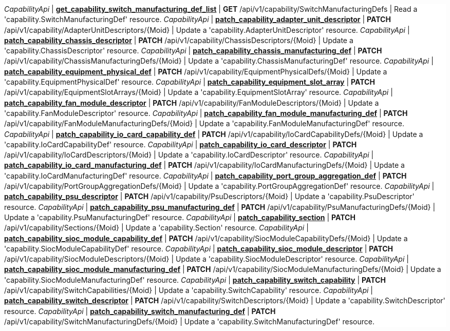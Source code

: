 *CapabilityApi* | [**get_capability_switch_manufacturing_def_list**](docs/CapabilityApi.md#get_capability_switch_manufacturing_def_list) | **GET** /api/v1/capability/SwitchManufacturingDefs | Read a &#39;capability.SwitchManufacturingDef&#39; resource.
*CapabilityApi* | [**patch_capability_adapter_unit_descriptor**](docs/CapabilityApi.md#patch_capability_adapter_unit_descriptor) | **PATCH** /api/v1/capability/AdapterUnitDescriptors/{Moid} | Update a &#39;capability.AdapterUnitDescriptor&#39; resource.
*CapabilityApi* | [**patch_capability_chassis_descriptor**](docs/CapabilityApi.md#patch_capability_chassis_descriptor) | **PATCH** /api/v1/capability/ChassisDescriptors/{Moid} | Update a &#39;capability.ChassisDescriptor&#39; resource.
*CapabilityApi* | [**patch_capability_chassis_manufacturing_def**](docs/CapabilityApi.md#patch_capability_chassis_manufacturing_def) | **PATCH** /api/v1/capability/ChassisManufacturingDefs/{Moid} | Update a &#39;capability.ChassisManufacturingDef&#39; resource.
*CapabilityApi* | [**patch_capability_equipment_physical_def**](docs/CapabilityApi.md#patch_capability_equipment_physical_def) | **PATCH** /api/v1/capability/EquipmentPhysicalDefs/{Moid} | Update a &#39;capability.EquipmentPhysicalDef&#39; resource.
*CapabilityApi* | [**patch_capability_equipment_slot_array**](docs/CapabilityApi.md#patch_capability_equipment_slot_array) | **PATCH** /api/v1/capability/EquipmentSlotArrays/{Moid} | Update a &#39;capability.EquipmentSlotArray&#39; resource.
*CapabilityApi* | [**patch_capability_fan_module_descriptor**](docs/CapabilityApi.md#patch_capability_fan_module_descriptor) | **PATCH** /api/v1/capability/FanModuleDescriptors/{Moid} | Update a &#39;capability.FanModuleDescriptor&#39; resource.
*CapabilityApi* | [**patch_capability_fan_module_manufacturing_def**](docs/CapabilityApi.md#patch_capability_fan_module_manufacturing_def) | **PATCH** /api/v1/capability/FanModuleManufacturingDefs/{Moid} | Update a &#39;capability.FanModuleManufacturingDef&#39; resource.
*CapabilityApi* | [**patch_capability_io_card_capability_def**](docs/CapabilityApi.md#patch_capability_io_card_capability_def) | **PATCH** /api/v1/capability/IoCardCapabilityDefs/{Moid} | Update a &#39;capability.IoCardCapabilityDef&#39; resource.
*CapabilityApi* | [**patch_capability_io_card_descriptor**](docs/CapabilityApi.md#patch_capability_io_card_descriptor) | **PATCH** /api/v1/capability/IoCardDescriptors/{Moid} | Update a &#39;capability.IoCardDescriptor&#39; resource.
*CapabilityApi* | [**patch_capability_io_card_manufacturing_def**](docs/CapabilityApi.md#patch_capability_io_card_manufacturing_def) | **PATCH** /api/v1/capability/IoCardManufacturingDefs/{Moid} | Update a &#39;capability.IoCardManufacturingDef&#39; resource.
*CapabilityApi* | [**patch_capability_port_group_aggregation_def**](docs/CapabilityApi.md#patch_capability_port_group_aggregation_def) | **PATCH** /api/v1/capability/PortGroupAggregationDefs/{Moid} | Update a &#39;capability.PortGroupAggregationDef&#39; resource.
*CapabilityApi* | [**patch_capability_psu_descriptor**](docs/CapabilityApi.md#patch_capability_psu_descriptor) | **PATCH** /api/v1/capability/PsuDescriptors/{Moid} | Update a &#39;capability.PsuDescriptor&#39; resource.
*CapabilityApi* | [**patch_capability_psu_manufacturing_def**](docs/CapabilityApi.md#patch_capability_psu_manufacturing_def) | **PATCH** /api/v1/capability/PsuManufacturingDefs/{Moid} | Update a &#39;capability.PsuManufacturingDef&#39; resource.
*CapabilityApi* | [**patch_capability_section**](docs/CapabilityApi.md#patch_capability_section) | **PATCH** /api/v1/capability/Sections/{Moid} | Update a &#39;capability.Section&#39; resource.
*CapabilityApi* | [**patch_capability_sioc_module_capability_def**](docs/CapabilityApi.md#patch_capability_sioc_module_capability_def) | **PATCH** /api/v1/capability/SiocModuleCapabilityDefs/{Moid} | Update a &#39;capability.SiocModuleCapabilityDef&#39; resource.
*CapabilityApi* | [**patch_capability_sioc_module_descriptor**](docs/CapabilityApi.md#patch_capability_sioc_module_descriptor) | **PATCH** /api/v1/capability/SiocModuleDescriptors/{Moid} | Update a &#39;capability.SiocModuleDescriptor&#39; resource.
*CapabilityApi* | [**patch_capability_sioc_module_manufacturing_def**](docs/CapabilityApi.md#patch_capability_sioc_module_manufacturing_def) | **PATCH** /api/v1/capability/SiocModuleManufacturingDefs/{Moid} | Update a &#39;capability.SiocModuleManufacturingDef&#39; resource.
*CapabilityApi* | [**patch_capability_switch_capability**](docs/CapabilityApi.md#patch_capability_switch_capability) | **PATCH** /api/v1/capability/SwitchCapabilities/{Moid} | Update a &#39;capability.SwitchCapability&#39; resource.
*CapabilityApi* | [**patch_capability_switch_descriptor**](docs/CapabilityApi.md#patch_capability_switch_descriptor) | **PATCH** /api/v1/capability/SwitchDescriptors/{Moid} | Update a &#39;capability.SwitchDescriptor&#39; resource.
*CapabilityApi* | [**patch_capability_switch_manufacturing_def**](docs/CapabilityApi.md#patch_capability_switch_manufacturing_def) | **PATCH** /api/v1/capability/SwitchManufacturingDefs/{Moid} | Update a &#39;capability.SwitchManufacturingDef&#39; resource.